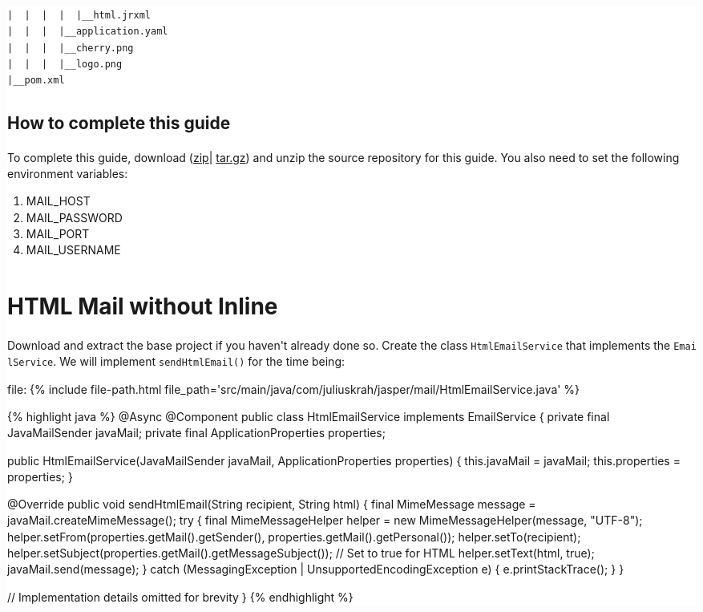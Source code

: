 ```
|  |  |  |  |__html.jrxml
|  |  |  |__application.yaml
|  |  |  |__cherry.png
|  |  |  |__logo.png
|__pom.xml
```

## How to complete this guide

To complete this guide, download ([zip](https://github.com/juliuskrah/jasper-html-mail/archive/v1.0.zip)|
[tar.gz](https://github.com/juliuskrah/jasper-html-mail/archive/v1.0.tar.gz)) 
and unzip the source repository for this guide. You also need to set the following environment variables:

1. MAIL_HOST
2. MAIL_PASSWORD
3. MAIL_PORT
4. MAIL_USERNAME

<script src="https://asciinema.org/a/177759.js" id="asciicast-177759" data-rows="24" data-t="20ss" data-autoplay="0" async></script>

# HTML Mail without Inline

Download and extract the base project if you haven't already done so. Create the class `HtmlEmailService` that
implements the `EmailService`. We will implement `sendHtmlEmail()` for the time being:

file: {% include file-path.html file_path='src/main/java/com/juliuskrah/jasper/mail/HtmlEmailService.java' %}

{% highlight java %}
@Async
@Component
public class HtmlEmailService implements EmailService {
  private final JavaMailSender javaMail;
  private final ApplicationProperties properties;

  public HtmlEmailService(JavaMailSender javaMail, ApplicationProperties properties) {
    this.javaMail = javaMail;
    this.properties = properties;
  }

  @Override
  public void sendHtmlEmail(String recipient, String html) {
    final MimeMessage message = javaMail.createMimeMessage();
    try {
      final MimeMessageHelper helper = new MimeMessageHelper(message, "UTF-8");
      helper.setFrom(properties.getMail().getSender(),
        properties.getMail().getPersonal());
      helper.setTo(recipient);
      helper.setSubject(properties.getMail().getMessageSubject());
      // Set to true for HTML
      helper.setText(html, true);
      javaMail.send(message);
    } catch (MessagingException | UnsupportedEncodingException e) {
      e.printStackTrace();
    }
  }

  // Implementation details omitted for brevity
}
{% endhighlight %}
